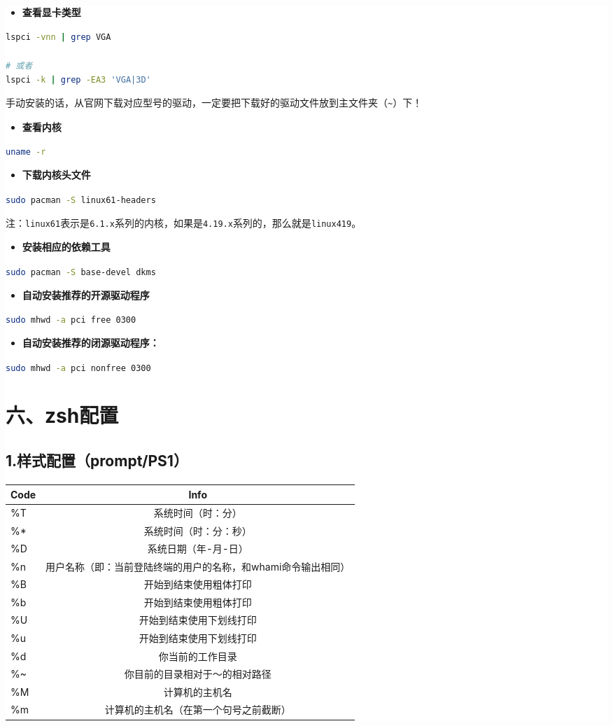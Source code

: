 - **查看显卡类型**
  
```bash
lspci -vnn | grep VGA

# 或者
lspci -k | grep -EA3 'VGA|3D'
```

手动安装的话，从官网下载对应型号的驱动，一定要把下载好的驱动文件放到主文件夹（`~`）下！

- **查看内核**
  
```bash
uname -r
```

- **下载内核头文件**
  
```bash
sudo pacman -S linux61-headers
```

注：`linux61`表示是`6.1.x`系列的内核，如果是`4.19.x`系列的，那么就是`linux419`。

- **安装相应的依赖工具**

```bash
sudo pacman -S base-devel dkms
```

- **自动安装推荐的开源驱动程序**
  
```bash
sudo mhwd -a pci free 0300
```

- **自动安装推荐的闭源驱动程序：**
  
```bash
sudo mhwd -a pci nonfree 0300
```

# 六、zsh配置

## 1.样式配置（prompt/PS1）

  | Code   | Info                              |
  | ------ |:---------------------------------:|
  | %T     | 系统时间（时：分）                         |
  | %*     | 系统时间（时：分：秒）                       |
  | %D     | 系统日期（年-月-日）                       |
  | %n     | 用户名称（即：当前登陆终端的用户的名称，和whami命令输出相同） |
  | %B     | 开始到结束使用粗体打印                       |
  | %b     | 开始到结束使用粗体打印                       |
  | %U     | 开始到结束使用下划线打印                      |
  | %u     | 开始到结束使用下划线打印                      |
  | %d     | 你当前的工作目录                          |
  | %~     | 你目前的目录相对于～的相对路径                   |
  | %M     | 计算机的主机名                           |
  | %m     | 计算机的主机名（在第一个句号之前截断）               |